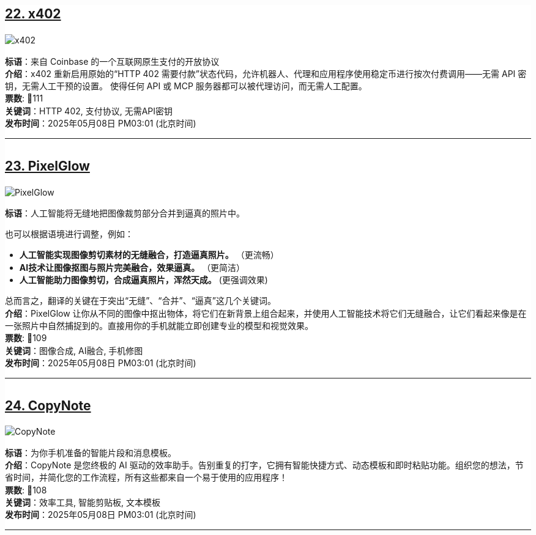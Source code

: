 
## [22. x402](https://www.producthunt.com/posts/x402?utm_campaign=producthunt-api&utm_medium=api-v2&utm_source=Application%3A+DailyHunter+%28ID%3A+140760%29)  
![x402](https://ph-files.imgix.net/9e977098-441f-443b-af75-cbfc955d4b5e.jpeg?auto=format&fit=crop&frame=1&h=512&w=1024)  

**标语**：来自 Coinbase 的一个互联网原生支付的开放协议  
**介绍**：x402 重新启用原始的“HTTP 402 需要付款”状态代码，允许机器人、代理和应用程序使用稳定币进行按次付费调用——无需 API 密钥，无需人工干预的设置。 使得任何 API 或 MCP 服务器都可以被代理访问，而无需人工配置。  
**票数**: 🔺111  
**关键词**：HTTP 402, 支付协议, 无需API密钥  
**发布时间**：2025年05月08日 PM03:01 (北京时间)  

---

## [23. PixelGlow](https://www.producthunt.com/posts/pixelglow?utm_campaign=producthunt-api&utm_medium=api-v2&utm_source=Application%3A+DailyHunter+%28ID%3A+140760%29)  
![PixelGlow](https://ph-files.imgix.net/f9454b2b-30c3-4ae8-b51f-d21c90131403.png?auto=format&fit=crop&frame=1&h=512&w=1024)  

**标语**：人工智能将无缝地把图像裁剪部分合并到逼真的照片中。

也可以根据语境进行调整，例如：

* **人工智能实现图像剪切素材的无缝融合，打造逼真照片。** （更流畅）
* **AI技术让图像抠图与照片完美融合，效果逼真。** （更简洁）
* **人工智能助力图像剪切，合成逼真照片，浑然天成。** (更强调效果)

总而言之，翻译的关键在于突出“无缝”、“合并”、“逼真”这几个关键词。  
**介绍**：PixelGlow 让你从不同的图像中抠出物体，将它们在新背景上组合起来，并使用人工智能技术将它们无缝融合，让它们看起来像是在一张照片中自然捕捉到的。直接用你的手机就能立即创建专业的模型和视觉效果。  
**票数**: 🔺109  
**关键词**：图像合成, AI融合, 手机修图  
**发布时间**：2025年05月08日 PM03:01 (北京时间)  

---

## [24. CopyNote](https://www.producthunt.com/posts/copynote?utm_campaign=producthunt-api&utm_medium=api-v2&utm_source=Application%3A+DailyHunter+%28ID%3A+140760%29)  
![CopyNote](https://ph-files.imgix.net/b0045c54-0db3-44de-8944-054bff200931.png?auto=format&fit=crop&frame=1&h=512&w=1024)  

**标语**：为你手机准备的智能片段和消息模板。  
**介绍**：CopyNote 是您终极的 AI 驱动的效率助手。告别重复的打字，它拥有智能快捷方式、动态模板和即时粘贴功能。组织您的想法，节省时间，并简化您的工作流程，所有这些都来自一个易于使用的应用程序！  
**票数**: 🔺108  
**关键词**：效率工具, 智能剪贴板, 文本模板  
**发布时间**：2025年05月08日 PM03:01 (北京时间)  

---

